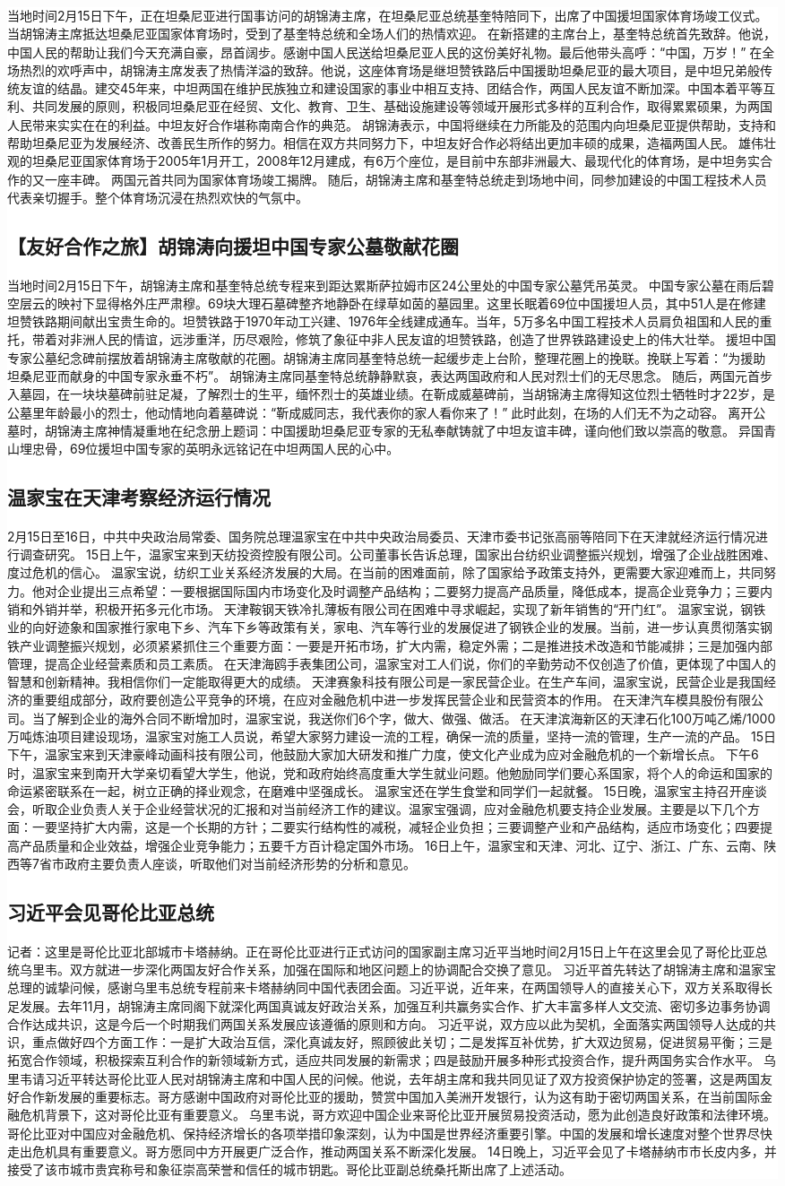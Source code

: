 
当地时间2月15日下午，正在坦桑尼亚进行国事访问的胡锦涛主席，在坦桑尼亚总统基奎特陪同下，出席了中国援坦国家体育场竣工仪式。
当胡锦涛主席抵达坦桑尼亚国家体育场时，受到了基奎特总统和全场人们的热情欢迎。
在新搭建的主席台上，基奎特总统首先致辞。他说，中国人民的帮助让我们今天充满自豪，昂首阔步。感谢中国人民送给坦桑尼亚人民的这份美好礼物。最后他带头高呼：“中国，万岁！”
在全场热烈的欢呼声中，胡锦涛主席发表了热情洋溢的致辞。他说，这座体育场是继坦赞铁路后中国援助坦桑尼亚的最大项目，是中坦兄弟般传统友谊的结晶。建交45年来，中坦两国在维护民族独立和建设国家的事业中相互支持、团结合作，两国人民友谊不断加深。中国本着平等互利、共同发展的原则，积极同坦桑尼亚在经贸、文化、教育、卫生、基础设施建设等领域开展形式多样的互利合作，取得累累硕果，为两国人民带来实实在在的利益。中坦友好合作堪称南南合作的典范。
胡锦涛表示，中国将继续在力所能及的范围内向坦桑尼亚提供帮助，支持和帮助坦桑尼亚为发展经济、改善民生所作的努力。相信在双方共同努力下，中坦友好合作必将结出更加丰硕的成果，造福两国人民。
雄伟壮观的坦桑尼亚国家体育场于2005年1月开工，2008年12月建成，有6万个座位，是目前中东部非洲最大、最现代化的体育场，是中坦务实合作的又一座丰碑。
两国元首共同为国家体育场竣工揭牌。
随后，胡锦涛主席和基奎特总统走到场地中间，同参加建设的中国工程技术人员代表亲切握手。整个体育场沉浸在热烈欢快的气氛中。


## 【友好合作之旅】胡锦涛向援坦中国专家公墓敬献花圈


当地时间2月15日下午，胡锦涛主席和基奎特总统专程来到距达累斯萨拉姆市区24公里处的中国专家公墓凭吊英灵。
中国专家公墓在雨后碧空层云的映衬下显得格外庄严肃穆。69块大理石墓碑整齐地静卧在绿草如茵的墓园里。这里长眠着69位中国援坦人员，其中51人是在修建坦赞铁路期间献出宝贵生命的。坦赞铁路于1970年动工兴建、1976年全线建成通车。当年，5万多名中国工程技术人员肩负祖国和人民的重托，带着对非洲人民的情谊，远涉重洋，历尽艰险，修筑了象征中非人民友谊的坦赞铁路，创造了世界铁路建设史上的伟大壮举。
援坦中国专家公墓纪念碑前摆放着胡锦涛主席敬献的花圈。胡锦涛主席同基奎特总统一起缓步走上台阶，整理花圈上的挽联。挽联上写着：“为援助坦桑尼亚而献身的中国专家永垂不朽”。
胡锦涛主席同基奎特总统静静默哀，表达两国政府和人民对烈士们的无尽思念。
随后，两国元首步入墓园，在一块块墓碑前驻足凝，了解烈士的生平，缅怀烈士的英雄业绩。在靳成威墓碑前，当胡锦涛主席得知这位烈士牺牲时才22岁，是公墓里年龄最小的烈士，他动情地向着墓碑说：“靳成威同志，我代表你的家人看你来了！”
此时此刻，在场的人们无不为之动容。
离开公墓时，胡锦涛主席神情凝重地在纪念册上题词：中国援助坦桑尼亚专家的无私奉献铸就了中坦友谊丰碑，谨向他们致以崇高的敬意。
异国青山埋忠骨，69位援坦中国专家的英明永远铭记在中坦两国人民的心中。


## 温家宝在天津考察经济运行情况


2月15日至16日，中共中央政治局常委、国务院总理温家宝在中共中央政治局委员、天津市委书记张高丽等陪同下在天津就经济运行情况进行调查研究。
15日上午，温家宝来到天纺投资控股有限公司。公司董事长告诉总理，国家出台纺织业调整振兴规划，增强了企业战胜困难、度过危机的信心。
温家宝说，纺织工业关系经济发展的大局。在当前的困难面前，除了国家给予政策支持外，更需要大家迎难而上，共同努力。他对企业提出三点希望：一要根据国际国内市场变化及时调整产品结构；二要努力提高产品质量，降低成本，提高企业竞争力；三要内销和外销并举，积极开拓多元化市场。
天津鞍钢天铁冷扎薄板有限公司在困难中寻求崛起，实现了新年销售的“开门红”。
温家宝说，钢铁业的向好迹象和国家推行家电下乡、汽车下乡等政策有关，家电、汽车等行业的发展促进了钢铁企业的发展。当前，进一步认真贯彻落实钢铁产业调整振兴规划，必须紧紧抓住三个重要方面：一要是开拓市场，扩大内需，稳定外需；二是推进技术改造和节能减排；三是加强内部管理，提高企业经营素质和员工素质。
在天津海鸥手表集团公司，温家宝对工人们说，你们的辛勤劳动不仅创造了价值，更体现了中国人的智慧和创新精神。我相信你们一定能取得更大的成绩。
天津赛象科技有限公司是一家民营企业。在生产车间，温家宝说，民营企业是我国经济的重要组成部分，政府要创造公平竞争的环境，在应对金融危机中进一步发挥民营企业和民营资本的作用。
在天津汽车模具股份有限公司。当了解到企业的海外合同不断增加时，温家宝说，我送你们6个字，做大、做强、做活。
在天津滨海新区的天津石化100万吨乙烯/1000万吨炼油项目建设现场，温家宝对施工人员说，希望大家努力建设一流的工程，确保一流的质量，坚持一流的管理，生产一流的产品。
15日下午，温家宝来到天津豪峰动画科技有限公司，他鼓励大家加大研发和推广力度，使文化产业成为应对金融危机的一个新增长点。
下午6时，温家宝来到南开大学亲切看望大学生，他说，党和政府始终高度重大学生就业问题。他勉励同学们要心系国家，将个人的命运和国家的命运紧密联系在一起，树立正确的择业观念，在磨难中坚强成长。
温家宝还在学生食堂和同学们一起就餐。
15日晚，温家宝主持召开座谈会，听取企业负责人关于企业经营状况的汇报和对当前经济工作的建议。温家宝强调，应对金融危机要支持企业发展。主要是以下几个方面：一要坚持扩大内需，这是一个长期的方针；二要实行结构性的减税，减轻企业负担；三要调整产业和产品结构，适应市场变化；四要提高产品质量和企业效益，增强企业竞争能力；五要千方百计稳定国外市场。
16日上午，温家宝和天津、河北、辽宁、浙江、广东、云南、陕西等7省市政府主要负责人座谈，听取他们对当前经济形势的分析和意见。


## 习近平会见哥伦比亚总统


记者：这里是哥伦比亚北部城市卡塔赫纳。正在哥伦比亚进行正式访问的国家副主席习近平当地时间2月15日上午在这里会见了哥伦比亚总统乌里韦。双方就进一步深化两国友好合作关系，加强在国际和地区问题上的协调配合交换了意见。
习近平首先转达了胡锦涛主席和温家宝总理的诚挚问候，感谢乌里韦总统专程前来卡塔赫纳同中国代表团会面。习近平说，近年来，在两国领导人的直接关心下，双方关系取得长足发展。去年11月，胡锦涛主席同阁下就深化两国真诚友好政治关系，加强互利共赢务实合作、扩大丰富多样人文交流、密切多边事务协调合作达成共识，这是今后一个时期我们两国关系发展应该遵循的原则和方向。
习近平说，双方应以此为契机，全面落实两国领导人达成的共识，重点做好四个方面工作：一是扩大政治互信，深化真诚友好，照顾彼此关切；二是发挥互补优势，扩大双边贸易，促进贸易平衡；三是拓宽合作领域，积极探索互利合作的新领域新方式，适应共同发展的新需求；四是鼓励开展多种形式投资合作，提升两国务实合作水平。
乌里韦请习近平转达哥伦比亚人民对胡锦涛主席和中国人民的问候。他说，去年胡主席和我共同见证了双方投资保护协定的签署，这是两国友好合作新发展的重要标志。哥方感谢中国政府对哥伦比亚的援助，赞赏中国加入美洲开发银行，认为这有助于密切两国关系，在当前国际金融危机背景下，这对哥伦比亚有重要意义。
乌里韦说，哥方欢迎中国企业来哥伦比亚开展贸易投资活动，愿为此创造良好政策和法律环境。哥伦比亚对中国应对金融危机、保持经济增长的各项举措印象深刻，认为中国是世界经济重要引擎。中国的发展和增长速度对整个世界尽快走出危机具有重要意义。哥方愿同中方开展更广泛合作，推动两国关系不断深化发展。
14日晚上，习近平会见了卡塔赫纳市市长皮内多，并接受了该市城市贵宾称号和象征崇高荣誉和信任的城市钥匙。哥伦比亚副总统桑托斯出席了上述活动。
